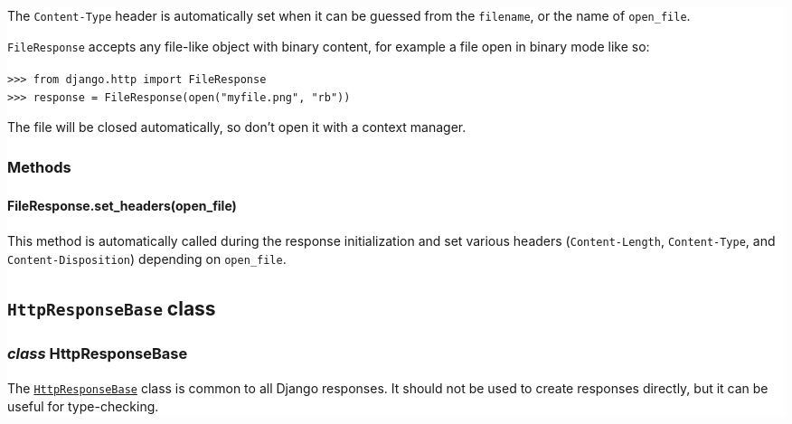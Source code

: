 The `Content-Type` header is automatically set when it can be guessed
from the `filename`, or the name of `open_file`.

`FileResponse` accepts any file-like object with binary content, for example
a file open in binary mode like so:

```pycon
>>> from django.http import FileResponse
>>> response = FileResponse(open("myfile.png", "rb"))
```

The file will be closed automatically, so don’t open it with a context manager.

### Methods

#### FileResponse.set_headers(open_file)

This method is automatically called during the response initialization and
set various headers (`Content-Length`, `Content-Type`, and
`Content-Disposition`) depending on `open_file`.

## `HttpResponseBase` class

### *class* HttpResponseBase

The [`HttpResponseBase`](#django.http.HttpResponseBase) class is common to all Django responses.
It should not be used to create responses directly, but it can be
useful for type-checking.
